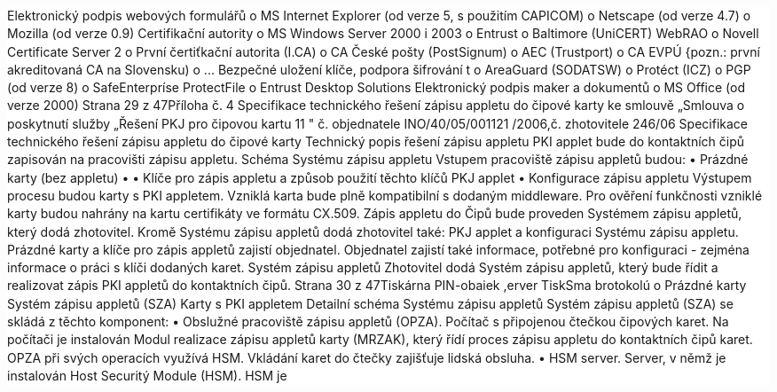 Elektronický podpis webových formulářů
o MS Internet Explorer (od verze 5, s použitím CAPICOM)
o Netscape (od verze 4.7)
o Mozilla (od verze 0.9)
Certifikační autority
o MS Windows Server 2000 i 2003
o Entrust
o Baltimore (UniCERT) WebRAO
o Novell Certificate Server 2
o První čertiťkační autorita (I.CA)
o CA České pošty (PostSignum)
o AEC (Trustport)
o CA EVPÚ {pozn.: první akreditovaná CA na Slovensku)
o ...
Bezpečné uložení klíče, podpora šifrování
t
o AreaGuard (SODATSW)
o Protéct (ICZ)
o PGP (od verze 8)
o SafeEnterpríse ProtectFile
o Entrust Desktop Solutions
Elektronický podpis maker a dokumentů
o MS Office (od verze 2000)
Strana 29 z 47Příloha č. 4
Specifikace technického řešení zápisu appletu do čipové karty ke
smlouvě „Smlouva o poskytnutí služby „Řešení PKJ pro čipovou kartu 11 " č. objednatele
INO/40/05/001121 /2006,č. zhotovitele 246/06
Specifikace technického řešení zápisu appletu do čipové
karty
Technický popis řešení zápisu appletu
PKI applet bude do kontaktních čipů zapisován na pracovišti zápisu appletu.
Schéma Systému zápisu appletu
Vstupem pracoviště zápisu appletů budou:
• Prázdné karty (bez appletu)
•
• Klíče pro zápis appletu a způsob použití těchto klíčů
PKJ applet
• Konfigurace zápisu appletu
Výstupem procesu budou karty s PKI appletem.
Vzniklá karta bude plně kompatibilní s dodaným middleware. Pro ověření funkčnosti vzniklé
karty budou nahrány na kartu certifikáty ve formátu CX.509.
Zápis appletu do Čipů bude proveden Systémem zápisu appletů, který dodá zhotovitel.
Kromě Systému zápisu appletů dodá zhotovitel také: PKJ applet a konfiguraci Systému zápisu
appletu.
Prázdné karty a klíče pro zápis appletů zajistí objednatel. Objednatel zajistí také informace,
potřebné pro konfiguraci - zejména informace o práci s klíči dodaných karet.
Systém zápisu appletů
Zhotovitel dodá Systém zápisu appletů, který bude řídit a realizovat zápis PKI appletů do
kontaktních čipů.
Strana 30 z 47Tiskárna
PIN-obaiek
,erver
TiskSma brotokolú
o
Prázdné karty
Systém zápisu appletů (SZA)
Karty s PKI appletem
Detailní schéma Systému zápisu appletů
Systém zápisu appletů (SZA) se skládá z těchto komponent:
• Obslužné pracoviště zápisu appletů (OPZA). Počítač s připojenou čtečkou čipových
karet. Na počítači je instalován Modul realizace zápisu appletů karty (MRZAK), který
řídí proces zápisu appletu do kontaktních čipů karet. OPZA při svých operacích
využívá HSM. Vkládání karet do čtečky zajišťuje lidská obsluha.
• HSM server. Server, v němž je instalován Host Securitý Module (HSM). HSM je
